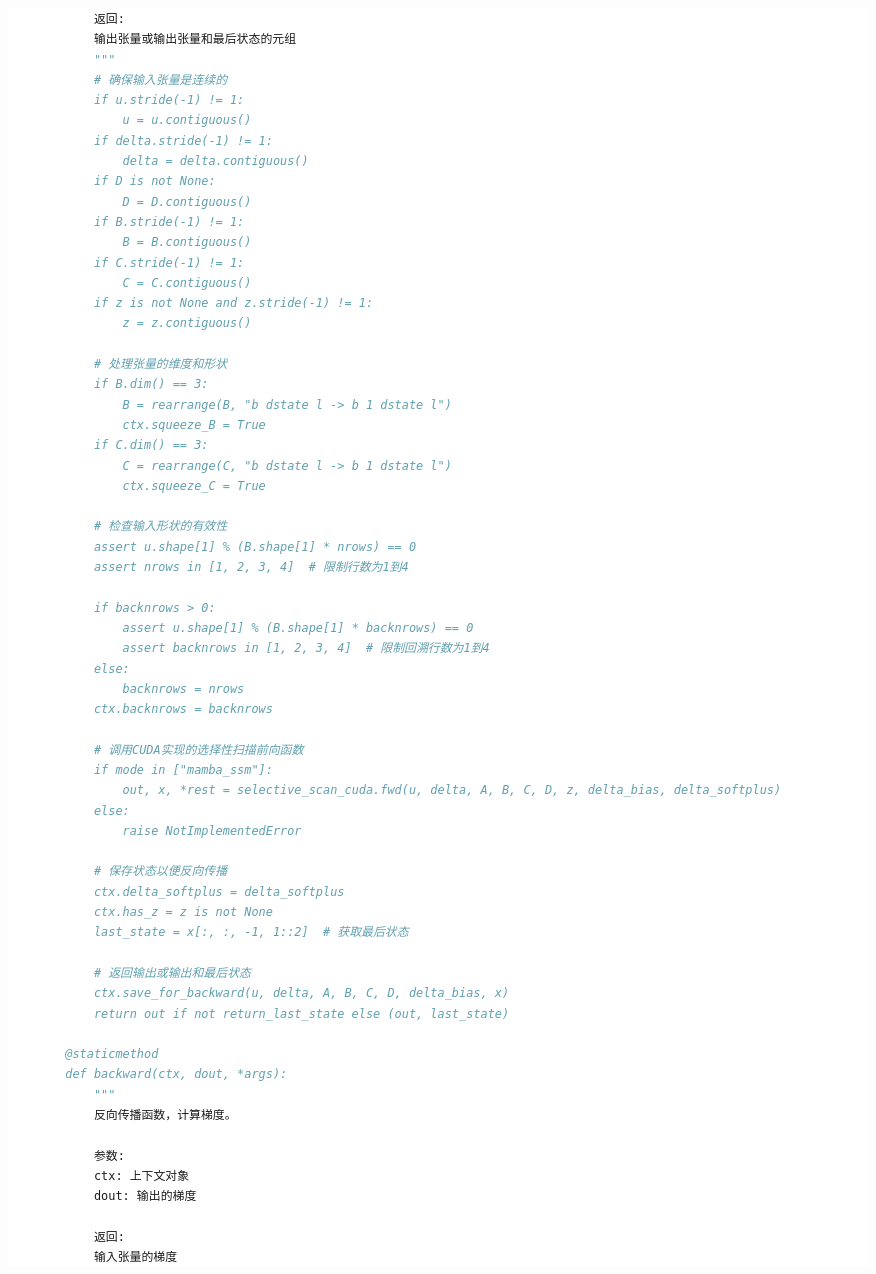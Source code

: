 ```python
            返回:
            输出张量或输出张量和最后状态的元组
            """
            # 确保输入张量是连续的
            if u.stride(-1) != 1:
                u = u.contiguous()
            if delta.stride(-1) != 1:
                delta = delta.contiguous()
            if D is not None:
                D = D.contiguous()
            if B.stride(-1) != 1:
                B = B.contiguous()
            if C.stride(-1) != 1:
                C = C.contiguous()
            if z is not None and z.stride(-1) != 1:
                z = z.contiguous()

            # 处理张量的维度和形状
            if B.dim() == 3:
                B = rearrange(B, "b dstate l -> b 1 dstate l")
                ctx.squeeze_B = True
            if C.dim() == 3:
                C = rearrange(C, "b dstate l -> b 1 dstate l")
                ctx.squeeze_C = True

            # 检查输入形状的有效性
            assert u.shape[1] % (B.shape[1] * nrows) == 0 
            assert nrows in [1, 2, 3, 4]  # 限制行数为1到4

            if backnrows > 0:
                assert u.shape[1] % (B.shape[1] * backnrows) == 0 
                assert backnrows in [1, 2, 3, 4]  # 限制回溯行数为1到4
            else:
                backnrows = nrows
            ctx.backnrows = backnrows
            
            # 调用CUDA实现的选择性扫描前向函数
            if mode in ["mamba_ssm"]:
                out, x, *rest = selective_scan_cuda.fwd(u, delta, A, B, C, D, z, delta_bias, delta_softplus)
            else:
                raise NotImplementedError

            # 保存状态以便反向传播
            ctx.delta_softplus = delta_softplus
            ctx.has_z = z is not None
            last_state = x[:, :, -1, 1::2]  # 获取最后状态
            
            # 返回输出或输出和最后状态
            ctx.save_for_backward(u, delta, A, B, C, D, delta_bias, x)
            return out if not return_last_state else (out, last_state)

        @staticmethod
        def backward(ctx, dout, *args):
            """
            反向传播函数，计算梯度。
            
            参数:
            ctx: 上下文对象
            dout: 输出的梯度
            
            返回:
            输入张量的梯度
```
